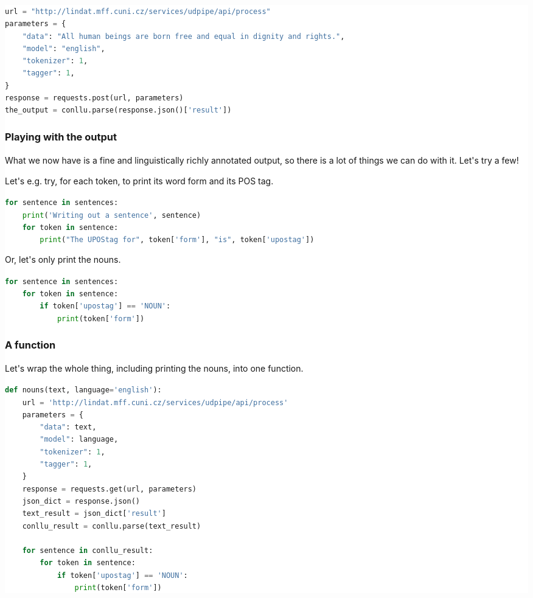 ```python
url = "http://lindat.mff.cuni.cz/services/udpipe/api/process"
parameters = {
    "data": "All human beings are born free and equal in dignity and rights.",
    "model": "english",
    "tokenizer": 1,
    "tagger": 1,
}
response = requests.post(url, parameters)
the_output = conllu.parse(response.json()['result'])
```

### Playing with the output

What we now have is a fine and linguistically richly annotated output,
so there is a lot of things we can do with it. Let's try a few!

Let's e.g. try, for each token, to print its word form and its POS tag.

```python tags=["output_scroll"]
for sentence in sentences:
    print('Writing out a sentence', sentence)
    for token in sentence:
        print("The UPOStag for", token['form'], "is", token['upostag'])
```

Or, let's only print the nouns.

```python
for sentence in sentences:
    for token in sentence:
        if token['upostag'] == 'NOUN':
            print(token['form'])
```

### A function

Let's wrap the whole thing, including printing the nouns, into one
function.

```python
def nouns(text, language='english'):
    url = 'http://lindat.mff.cuni.cz/services/udpipe/api/process'
    parameters = {
        "data": text,
        "model": language,
        "tokenizer": 1,
        "tagger": 1,
    }
    response = requests.get(url, parameters)
    json_dict = response.json()
    text_result = json_dict['result']
    conllu_result = conllu.parse(text_result)

    for sentence in conllu_result:
        for token in sentence:
            if token['upostag'] == 'NOUN':
                print(token['form'])
```
